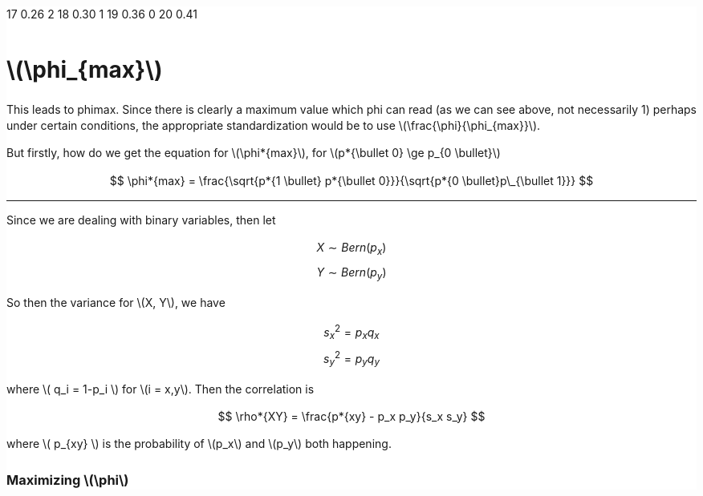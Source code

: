<td>17</td>
<td>0.26</td>
<td></td>
</tr>
<tr>
<td>2</td>
<td>18</td>
<td>0.30</td>
<td></td>
</tr>
<tr>
<td>1</td>
<td>19</td>
<td>0.36</td>
<td></td>
</tr>
<tr>
<td>0</td>
<td>20</td>
<td>0.41</td>
<td></td>
</tr>
</tbody>
</table>

# \\(\phi\_{max}\\)

This leads to phimax. Since there is clearly a maximum value which phi can read (as we can see above, not necessarily 1) perhaps under certain conditions, the appropriate standardization would be to use \\(\frac{\phi}{\phi\_{max}}\\).

But firstly, how do we get the equation for \\(\phi*{max}\\), for \\(p*{\bullet 0} \ge p\_{0 \bullet}\\)

$$ \phi*{max} = \frac{\sqrt{p*{1 \bullet} p*{\bullet 0}}}{\sqrt{p*{0 \bullet}p\_{\bullet 1}}} $$

---

Since we are dealing with binary variables, then let

$$ X \sim Bern(p_x) $$
$$ Y \sim Bern(p_y) $$

So then the variance for \\(X, Y\\), we have

$$ s^2_x = p_x q_x $$
$$ s^2_y = p_y q_y $$

where \\( q_i = 1-p_i \\) for \\(i = x,y\\). Then the correlation is

$$ \rho*{XY} = \frac{p*{xy} - p_x p_y}{s_x s_y} $$

where \\( p\_{xy} \\) is the probability of \\(p_x\\) and \\(p_y\\) both happening.

### Maximizing \\(\phi\\)
